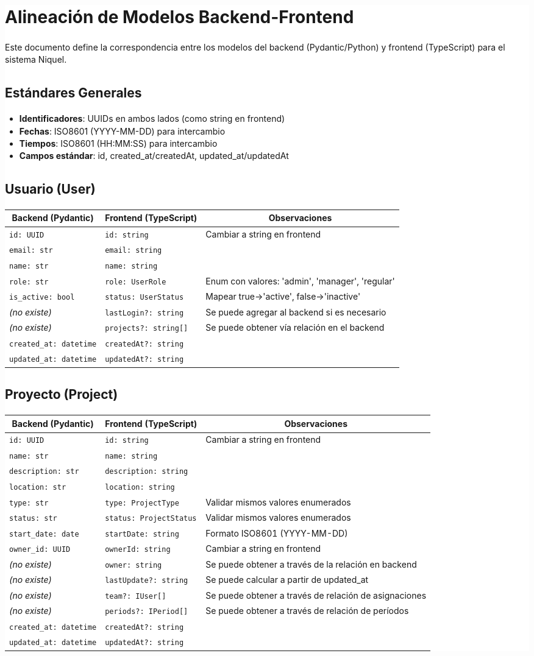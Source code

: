 # Alineación de Modelos Backend-Frontend

Este documento define la correspondencia entre los modelos del backend (Pydantic/Python) y frontend (TypeScript) para el sistema Niquel.

## Estándares Generales

- **Identificadores**: UUIDs en ambos lados (como string en frontend)
- **Fechas**: ISO8601 (YYYY-MM-DD) para intercambio
- **Tiempos**: ISO8601 (HH:MM:SS) para intercambio
- **Campos estándar**: id, created_at/createdAt, updated_at/updatedAt

## Usuario (User)

| Backend (Pydantic) | Frontend (TypeScript) | Observaciones |
|--------------------|----------------------|---------------|
| `id: UUID` | `id: string` | Cambiar a string en frontend |
| `email: str` | `email: string` | |
| `name: str` | `name: string` | |
| `role: str` | `role: UserRole` | Enum con valores: 'admin', 'manager', 'regular' |
| `is_active: bool` | `status: UserStatus` | Mapear true→'active', false→'inactive' |
| *(no existe)* | `lastLogin?: string` | Se puede agregar al backend si es necesario |
| *(no existe)* | `projects?: string[]` | Se puede obtener vía relación en el backend |
| `created_at: datetime` | `createdAt?: string` | |
| `updated_at: datetime` | `updatedAt?: string` | |

## Proyecto (Project)

| Backend (Pydantic) | Frontend (TypeScript) | Observaciones |
|--------------------|----------------------|---------------|
| `id: UUID` | `id: string` | Cambiar a string en frontend |
| `name: str` | `name: string` | |
| `description: str` | `description: string` | |
| `location: str` | `location: string` | |
| `type: str` | `type: ProjectType` | Validar mismos valores enumerados |
| `status: str` | `status: ProjectStatus` | Validar mismos valores enumerados |
| `start_date: date` | `startDate: string` | Formato ISO8601 (YYYY-MM-DD) |
| `owner_id: UUID` | `ownerId: string` | Cambiar a string en frontend |
| *(no existe)* | `owner: string` | Se puede obtener a través de la relación en backend |
| *(no existe)* | `lastUpdate?: string` | Se puede calcular a partir de updated_at |
| *(no existe)* | `team?: IUser[]` | Se puede obtener a través de relación de asignaciones |
| *(no existe)* | `periods?: IPeriod[]` | Se puede obtener a través de relación de períodos |
| `created_at: datetime` | `createdAt?: string` | |
| `updated_at: datetime` | `updatedAt?: string` | |
